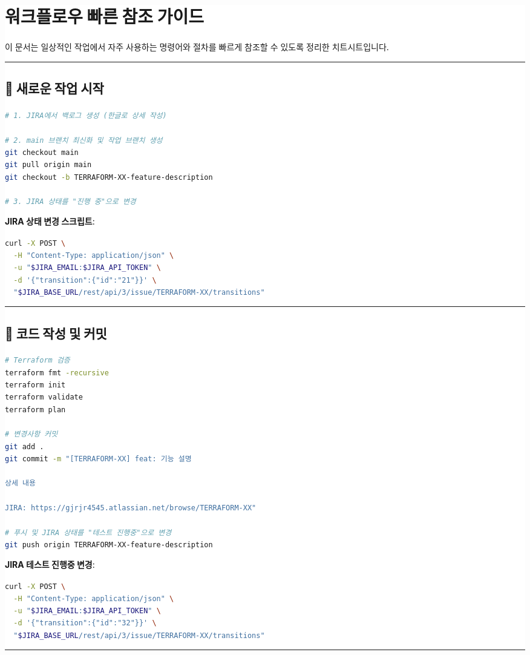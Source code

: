 # 워크플로우 빠른 참조 가이드

이 문서는 일상적인 작업에서 자주 사용하는 명령어와 절차를 빠르게 참조할 수 있도록 정리한 치트시트입니다.

---

## 🚀 새로운 작업 시작

```bash
# 1. JIRA에서 백로그 생성 (한글로 상세 작성)

# 2. main 브랜치 최신화 및 작업 브랜치 생성
git checkout main
git pull origin main
git checkout -b TERRAFORM-XX-feature-description

# 3. JIRA 상태를 "진행 중"으로 변경
```

**JIRA 상태 변경 스크립트**:
```bash
curl -X POST \
  -H "Content-Type: application/json" \
  -u "$JIRA_EMAIL:$JIRA_API_TOKEN" \
  -d '{"transition":{"id":"21"}}' \
  "$JIRA_BASE_URL/rest/api/3/issue/TERRAFORM-XX/transitions"
```

---

## 📝 코드 작성 및 커밋

```bash
# Terraform 검증
terraform fmt -recursive
terraform init
terraform validate
terraform plan

# 변경사항 커밋
git add .
git commit -m "[TERRAFORM-XX] feat: 기능 설명

상세 내용

JIRA: https://gjrjr4545.atlassian.net/browse/TERRAFORM-XX"

# 푸시 및 JIRA 상태를 "테스트 진행중"으로 변경
git push origin TERRAFORM-XX-feature-description
```

**JIRA 테스트 진행중 변경**:
```bash
curl -X POST \
  -H "Content-Type: application/json" \
  -u "$JIRA_EMAIL:$JIRA_API_TOKEN" \
  -d '{"transition":{"id":"32"}}' \
  "$JIRA_BASE_URL/rest/api/3/issue/TERRAFORM-XX/transitions"
```

---